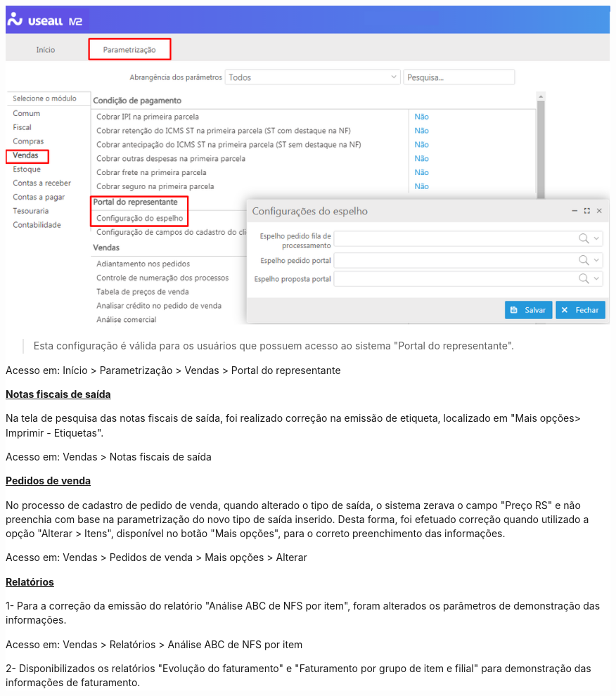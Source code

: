 ![Parâmetro portal do representante](../Img/versao_2021/parametroVendas.png)

> Esta configuração é válida para os usuários que possuem acesso ao sistema "Portal do representante".

Acesso em: Início > Parametrização > Vendas > Portal do representante


**<u>Notas fiscais de saída</u>**

Na tela de pesquisa das notas fiscais de saída, foi realizado correção na emissão de etiqueta, localizado em "Mais opções> Imprimir - Etiquetas". 

Acesso em: Vendas > Notas fiscais de saída

**<u>Pedidos de venda</u>**

No processo de cadastro de pedido de venda, quando alterado o tipo de saída, o sistema zerava o campo "Preço RS" e não preenchia com base na parametrização do novo tipo de saída inserido. Desta forma, foi efetuado correção quando utilizado a opção "Alterar > Itens", disponível no botão "Mais opções", para o correto preenchimento das informações.

Acesso em: Vendas > Pedidos de venda > Mais opções > Alterar


**<u>Relatórios</u>**

1- Para a correção da emissão do relatório "Análise ABC de NFS por item", foram alterados os parâmetros de demonstração das informações.

Acesso em: Vendas > Relatórios > Análise ABC de NFS por item

2- Disponibilizados os relatórios "Evolução do faturamento" e "Faturamento por grupo de item e filial" para demonstração das informações de faturamento.
